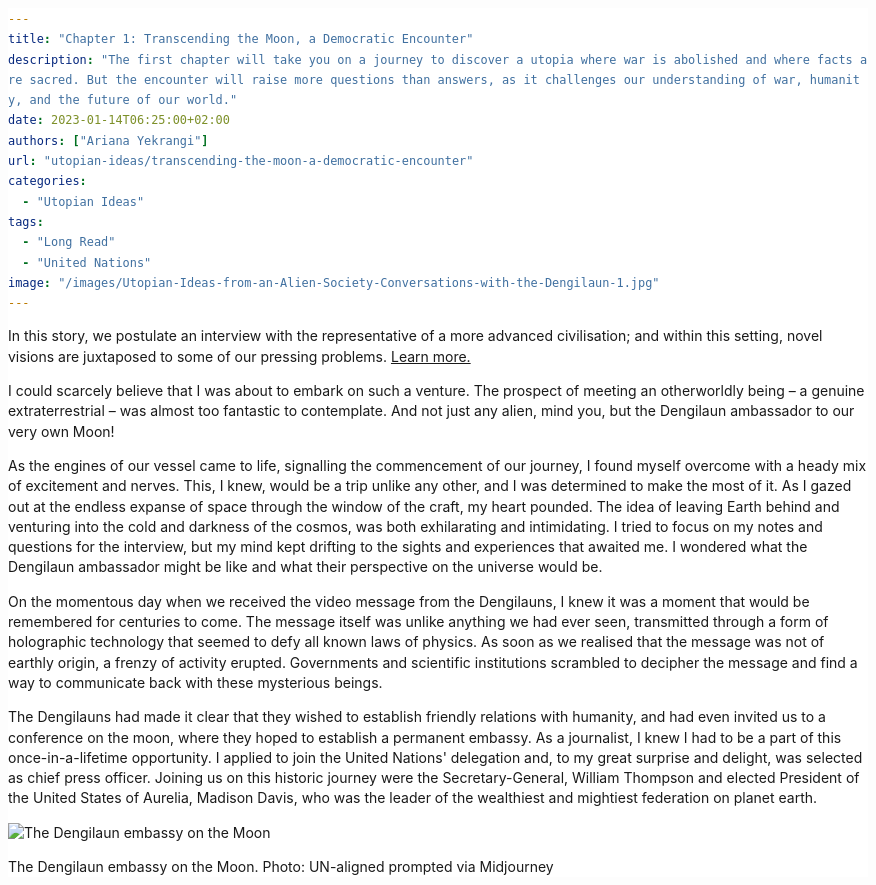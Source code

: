 ```yaml
---
title: "Chapter 1: Transcending the Moon, a Democratic Encounter"
description: "The first chapter will take you on a journey to discover a utopia where war is abolished and where facts are sacred. But the encounter will raise more questions than answers, as it challenges our understanding of war, humanity, and the future of our world."
date: 2023-01-14T06:25:00+02:00
authors: ["Ariana Yekrangi"]
url: "utopian-ideas/transcending-the-moon-a-democratic-encounter"
categories:
  - "Utopian Ideas"
tags:
  - "Long Read"
  - "United Nations"
image: "/images/Utopian-Ideas-from-an-Alien-Society-Conversations-with-the-Dengilaun-1.jpg"
---
```


In this story, we postulate an interview with the representative of a more advanced civilisation; and within this setting, novel visions are juxtaposed to some of our pressing problems. [Learn more.](https://un-aligned.org/global-issues/conversations-with-the-dengilauns/)

I could scarcely believe that I was about to embark on such a venture. The prospect of meeting an otherworldly being – a genuine extraterrestrial – was almost too fantastic to contemplate. And not just any alien, mind you, but the Dengilaun ambassador to our very own Moon!

As the engines of our vessel came to life, signalling the commencement of our journey, I found myself overcome with a heady mix of excitement and nerves. This, I knew, would be a trip unlike any other, and I was determined to make the most of it. As I gazed out at the endless expanse of space through the window of the craft, my heart pounded. The idea of leaving Earth behind and venturing into the cold and darkness of the cosmos, was both exhilarating and intimidating. I tried to focus on my notes and questions for the interview, but my mind kept drifting to the sights and experiences that awaited me. I wondered what the Dengilaun ambassador might be like and what their perspective on the universe would be.

On the momentous day when we received the video message from the Dengilauns, I knew it was a moment that would be remembered for centuries to come. The message itself was unlike anything we had ever seen, transmitted through a form of holographic technology that seemed to defy all known laws of physics. As soon as we realised that the message was not of earthly origin, a frenzy of activity erupted. Governments and scientific institutions scrambled to decipher the message and find a way to communicate back with these mysterious beings.

The Dengilauns had made it clear that they wished to establish friendly relations with humanity, and had even invited us to a conference on the moon, where they hoped to establish a permanent embassy. As a journalist, I knew I had to be a part of this once-in-a-lifetime opportunity. I applied to join the United Nations' delegation and, to my great surprise and delight, was selected as chief press officer. Joining us on this historic journey were the Secretary-General, William Thompson and elected President of the United States of Aurelia, Madison Davis, who was the leader of the wealthiest and mightiest federation on planet earth.

![The Dengilaun embassy on the Moon](/images/embassy-1024x693.jpg)

The Dengilaun embassy on the Moon. Photo: UN-aligned prompted via Midjourney
